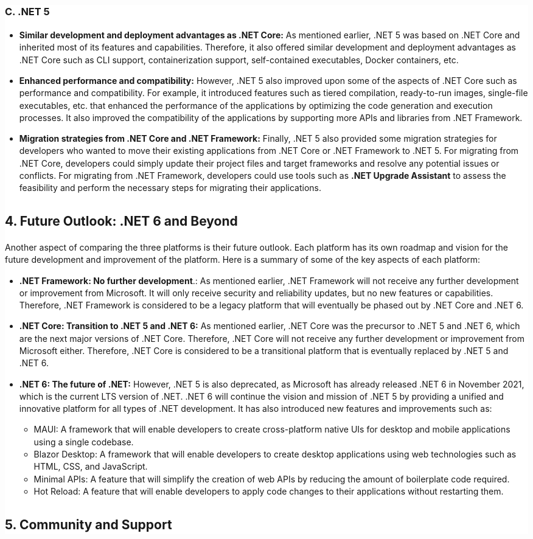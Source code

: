
### C. .NET 5

*   **Similar development and deployment advantages as .NET Core:** As mentioned earlier, .NET 5 was based on .NET Core and inherited most of its features and capabilities. Therefore, it also offered similar development and deployment advantages as .NET Core such as CLI support, containerization support, self-contained executables, Docker containers, etc.
    
*   **Enhanced performance and compatibility:** However, .NET 5 also improved upon some of the aspects of .NET Core such as performance and compatibility. For example, it introduced features such as tiered compilation, ready-to-run images, single-file executables, etc. that enhanced the performance of the applications by optimizing the code generation and execution processes. It also improved the compatibility of the applications by supporting more APIs and libraries from .NET Framework.
    
*   **Migration strategies from .NET Core and .NET Framework:** Finally, .NET 5 also provided some migration strategies for developers who wanted to move their existing applications from .NET Core or .NET Framework to .NET 5. For migrating from .NET Core, developers could simply update their project files and target frameworks and resolve any potential issues or conflicts. For migrating from .NET Framework, developers could use tools such as **.NET Upgrade Assistant** to assess the feasibility and perform the necessary steps for migrating their applications.
    

4\. Future Outlook: .NET 6 and Beyond
-------------------------------------

Another aspect of comparing the three platforms is their future outlook. Each platform has its own roadmap and vision for the future development and improvement of the platform. Here is a summary of some of the key aspects of each platform:

*   **.NET Framework: No further development**.: As mentioned earlier, .NET Framework will not receive any further development or improvement from Microsoft. It will only receive security and reliability updates, but no new features or capabilities. Therefore, .NET Framework is considered to be a legacy platform that will eventually be phased out by .NET Core and .NET 6.
    
*   **.NET Core: Transition to .NET 5 and .NET 6:** As mentioned earlier, .NET Core was the precursor to .NET 5 and .NET 6, which are the next major versions of .NET Core. Therefore, .NET Core will not receive any further development or improvement from Microsoft either. Therefore, .NET Core is considered to be a transitional platform that is eventually replaced by .NET 5 and .NET 6.
    
*   **.NET 6: The future of .NET:** However, .NET 5 is also deprecated, as Microsoft has already released .NET 6 in November 2021, which is the current LTS version of .NET. .NET 6 will continue the vision and mission of .NET 5 by providing a unified and innovative platform for all types of .NET development. It has also introduced new features and improvements such as:
    
    *   MAUI: A framework that will enable developers to create cross-platform native UIs for desktop and mobile applications using a single codebase.
    *   Blazor Desktop: A framework that will enable developers to create desktop applications using web technologies such as HTML, CSS, and JavaScript.
    *   Minimal APIs: A feature that will simplify the creation of web APIs by reducing the amount of boilerplate code required.
    *   Hot Reload: A feature that will enable developers to apply code changes to their applications without restarting them.

5\. Community and Support
-------------------------
